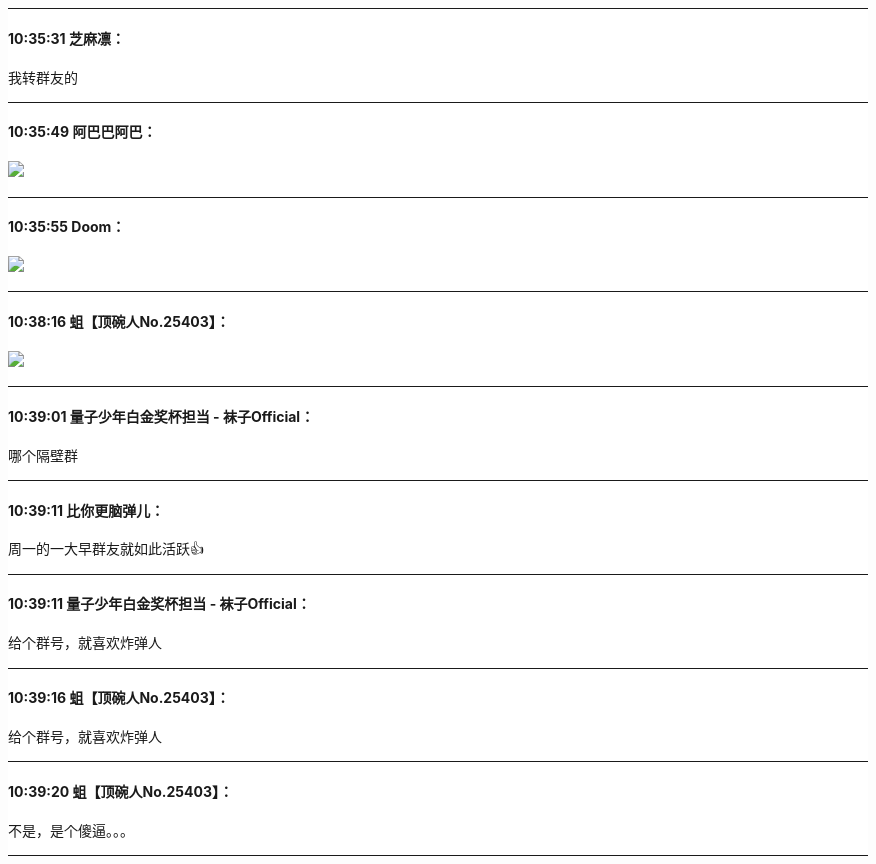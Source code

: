 *****

#### 10:35:31  芝麻凛：

我转群友的

*****

#### 10:35:49  阿巴巴阿巴：

![](http://gchat.qpic.cn/gchatpic_new/2387781077/614391357-3191248908-A6778EAFACF30518BD4D3A4F62928BDB/0?term=2")

*****

#### 10:35:55  Doom：

![](http://gchat.qpic.cn/gchatpic_new/1747222904/614391357-2962805080-2C89601D977E9B58459778AE473C12E6/0?term=2")

*****

#### 10:38:16  蛆【顶碗人No.25403】：

![](http://gchat.qpic.cn/gchatpic_new/794594593/614391357-2478642264-2C89601D977E9B58459778AE473C12E6/0?term=2")

*****

#### 10:39:01  量子少年白金奖杯担当 - 袜子Official：

哪个隔壁群

*****

#### 10:39:11  比你更脑弹儿：

周一的一大早群友就如此活跃👍

*****

#### 10:39:11  量子少年白金奖杯担当 - 袜子Official：

给个群号，就喜欢炸弹人

*****

#### 10:39:16  蛆【顶碗人No.25403】：

给个群号，就喜欢炸弹人

*****

#### 10:39:20  蛆【顶碗人No.25403】：

不是，是个傻逼。。。

*****

